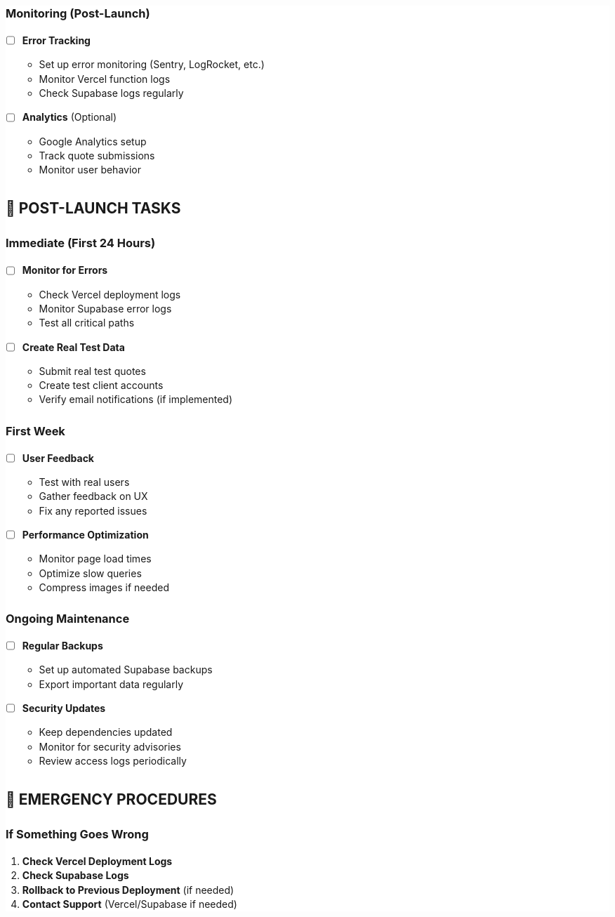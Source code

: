 ### **Monitoring** (Post-Launch)
- [ ] **Error Tracking**
  - Set up error monitoring (Sentry, LogRocket, etc.)
  - Monitor Vercel function logs
  - Check Supabase logs regularly

- [ ] **Analytics** (Optional)
  - Google Analytics setup
  - Track quote submissions
  - Monitor user behavior

## 🔧 **POST-LAUNCH TASKS**

### **Immediate (First 24 Hours)**
- [ ] **Monitor for Errors**
  - Check Vercel deployment logs
  - Monitor Supabase error logs
  - Test all critical paths

- [ ] **Create Real Test Data**
  - Submit real test quotes
  - Create test client accounts
  - Verify email notifications (if implemented)

### **First Week**
- [ ] **User Feedback**
  - Test with real users
  - Gather feedback on UX
  - Fix any reported issues

- [ ] **Performance Optimization**
  - Monitor page load times
  - Optimize slow queries
  - Compress images if needed

### **Ongoing Maintenance**
- [ ] **Regular Backups**
  - Set up automated Supabase backups
  - Export important data regularly

- [ ] **Security Updates**
  - Keep dependencies updated
  - Monitor for security advisories
  - Review access logs periodically

## 🚨 **EMERGENCY PROCEDURES**

### **If Something Goes Wrong**
1. **Check Vercel Deployment Logs**
2. **Check Supabase Logs**
3. **Rollback to Previous Deployment** (if needed)
4. **Contact Support** (Vercel/Supabase if needed)
